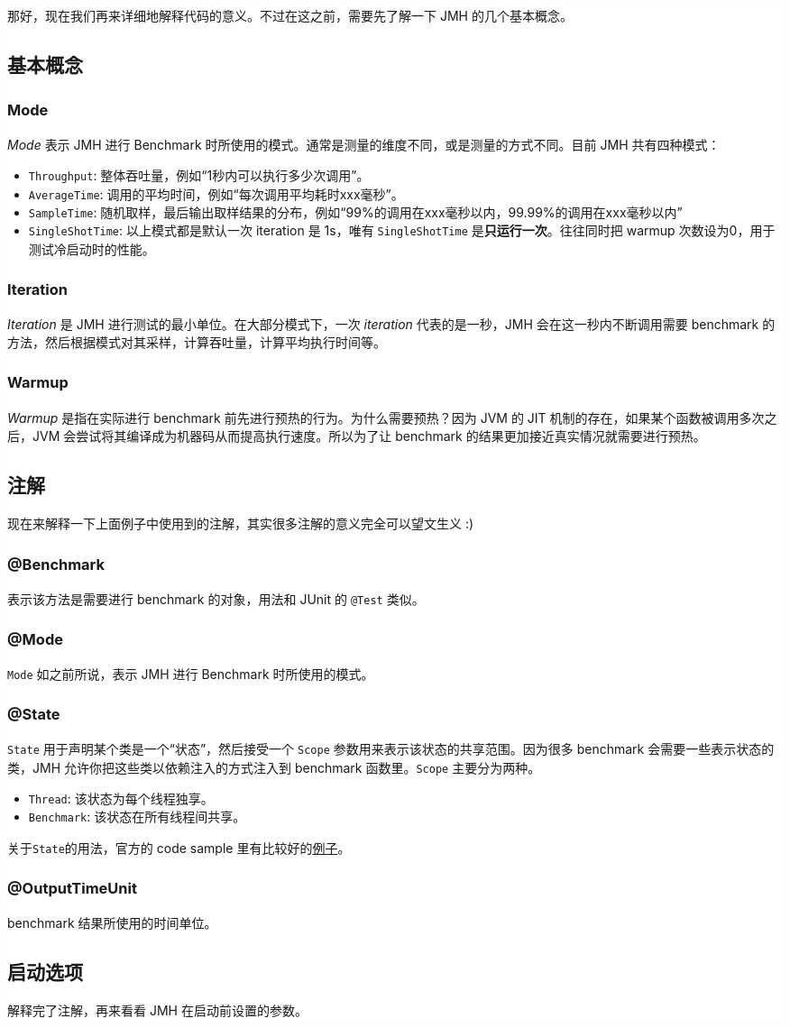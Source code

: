 那好，现在我们再来详细地解释代码的意义。不过在这之前，需要先了解一下 JMH 的几个基本概念。

## 基本概念

### Mode

*Mode* 表示 JMH 进行 Benchmark 时所使用的模式。通常是测量的维度不同，或是测量的方式不同。目前 JMH 共有四种模式：

- `Throughput`: 整体吞吐量，例如“1秒内可以执行多少次调用”。
- `AverageTime`: 调用的平均时间，例如“每次调用平均耗时xxx毫秒”。
- `SampleTime`: 随机取样，最后输出取样结果的分布，例如“99%的调用在xxx毫秒以内，99.99%的调用在xxx毫秒以内”
- `SingleShotTime`: 以上模式都是默认一次 iteration 是 1s，唯有 `SingleShotTime` 是**只运行一次**。往往同时把 warmup 次数设为0，用于测试冷启动时的性能。

### Iteration

*Iteration* 是 JMH 进行测试的最小单位。在大部分模式下，一次 *iteration* 代表的是一秒，JMH 会在这一秒内不断调用需要 benchmark 的方法，然后根据模式对其采样，计算吞吐量，计算平均执行时间等。

### Warmup

*Warmup* 是指在实际进行 benchmark 前先进行预热的行为。为什么需要预热？因为 JVM 的 JIT 机制的存在，如果某个函数被调用多次之后，JVM 会尝试将其编译成为机器码从而提高执行速度。所以为了让 benchmark 的结果更加接近真实情况就需要进行预热。

## 注解

现在来解释一下上面例子中使用到的注解，其实很多注解的意义完全可以望文生义 :)

### @Benchmark

表示该方法是需要进行 benchmark 的对象，用法和 JUnit 的 `@Test` 类似。

### @Mode

`Mode` 如之前所说，表示 JMH 进行 Benchmark 时所使用的模式。

### @State

`State` 用于声明某个类是一个“状态”，然后接受一个 `Scope` 参数用来表示该状态的共享范围。因为很多 benchmark 会需要一些表示状态的类，JMH 允许你把这些类以依赖注入的方式注入到 benchmark 函数里。`Scope` 主要分为两种。

- `Thread`: 该状态为每个线程独享。
- `Benchmark`: 该状态在所有线程间共享。

关于`State`的用法，官方的 code sample 里有比较好的[例子][2]。

### @OutputTimeUnit

benchmark 结果所使用的时间单位。

## 启动选项

解释完了注解，再来看看 JMH 在启动前设置的参数。


[1]: http://hg.openjdk.java.net/code-tools/jmh/file/tip/jmh-samples/src/main/java/org/openjdk/jmh/samples/
[2]: http://hg.openjdk.java.net/code-tools/jmh/file/cb9aa824b55a/jmh-samples/src/main/java/org/openjdk/jmh/samples/JMHSample_03_States.java
[3]: https://github.com/artyushov/idea-jmh-plugin
[4]: http://tutorials.jenkov.com/java-performance/jmh.html